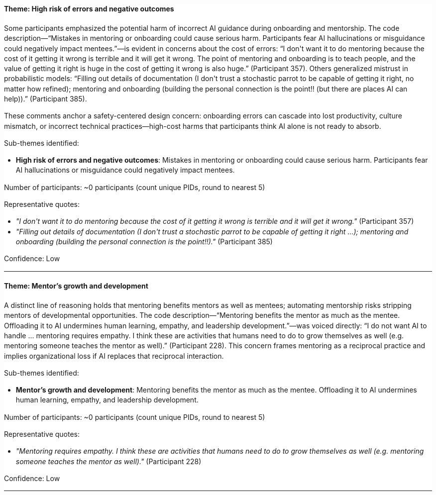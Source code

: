 
#### Theme: High risk of errors and negative outcomes

Some participants emphasized the potential harm of incorrect AI guidance during onboarding and mentorship. The code description—“Mistakes in mentoring or onboarding could cause serious harm. Participants fear AI hallucinations or misguidance could negatively impact mentees.”—is evident in concerns about the cost of errors: “I don't want it to do mentoring because the cost of it getting it wrong is terrible and it will get it wrong. The point of mentoring and onboarding is to teach people, and the value of getting it right is huge in the cost of getting it wrong is also huge.” (Participant 357). Others generalized mistrust in probabilistic models: “Filling out details of documentation (I don't trust a stochastic parrot to be capable of getting it right, no matter how refined); mentoring and onboarding (building the personal connection is the point!! (but there are places AI can help)).” (Participant 385).

These comments anchor a safety-centered design concern: onboarding errors can cascade into lost productivity, culture mismatch, or incorrect technical practices—high-cost harms that participants think AI alone is not ready to absorb.

Sub-themes identified:
- **High risk of errors and negative outcomes**: Mistakes in mentoring or onboarding could cause serious harm. Participants fear AI hallucinations or misguidance could negatively impact mentees.

Number of participants: ~0 participants (count unique PIDs, round to nearest 5)

Representative quotes:
- *"I don't want it to do mentoring because the cost of it getting it wrong is terrible and it will get it wrong."* (Participant 357)
- *"Filling out details of documentation (I don't trust a stochastic parrot to be capable of getting it right ...); mentoring and onboarding (building the personal connection is the point!!)."* (Participant 385)

Confidence: Low

---

#### Theme: Mentor’s growth and development

A distinct line of reasoning holds that mentoring benefits mentors as well as mentees; automating mentorship risks stripping mentors of developmental opportunities. The code description—“Mentoring benefits the mentor as much as the mentee. Offloading it to AI undermines human learning, empathy, and leadership development.”—was voiced directly: “I do not want AI to handle ... mentoring requires empathy. I think these are activities that humans need to do to grow themselves as well (e.g. mentoring someone teaches the mentor as well).” (Participant 228). This concern frames mentoring as a reciprocal practice and implies organizational loss if AI replaces that reciprocal interaction.

Sub-themes identified:
- **Mentor’s growth and development**: Mentoring benefits the mentor as much as the mentee. Offloading it to AI undermines human learning, empathy, and leadership development.

Number of participants: ~0 participants (count unique PIDs, round to nearest 5)

Representative quotes:
- *"Mentoring requires empathy. I think these are activities that humans need to do to grow themselves as well (e.g. mentoring someone teaches the mentor as well)."* (Participant 228)

Confidence: Low

---
